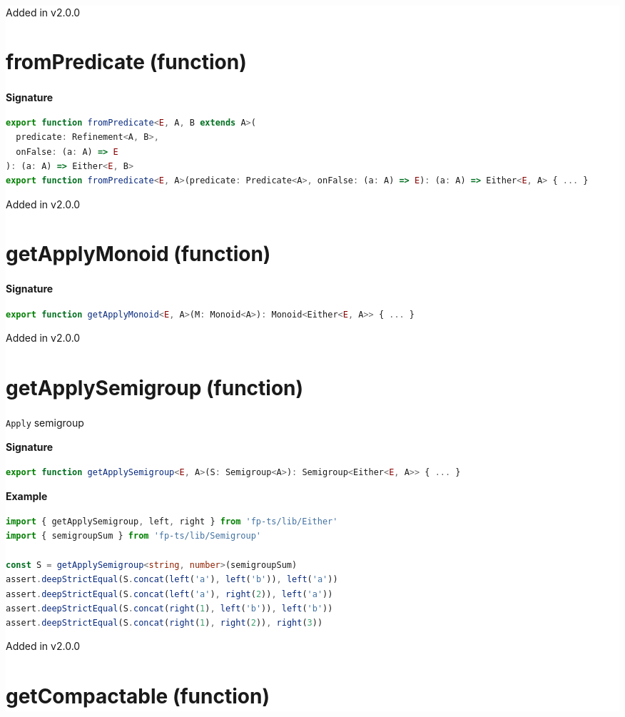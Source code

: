 Added in v2.0.0

# fromPredicate (function)

**Signature**

```ts
export function fromPredicate<E, A, B extends A>(
  predicate: Refinement<A, B>,
  onFalse: (a: A) => E
): (a: A) => Either<E, B>
export function fromPredicate<E, A>(predicate: Predicate<A>, onFalse: (a: A) => E): (a: A) => Either<E, A> { ... }
```

Added in v2.0.0

# getApplyMonoid (function)

**Signature**

```ts
export function getApplyMonoid<E, A>(M: Monoid<A>): Monoid<Either<E, A>> { ... }
```

Added in v2.0.0

# getApplySemigroup (function)

`Apply` semigroup

**Signature**

```ts
export function getApplySemigroup<E, A>(S: Semigroup<A>): Semigroup<Either<E, A>> { ... }
```

**Example**

```ts
import { getApplySemigroup, left, right } from 'fp-ts/lib/Either'
import { semigroupSum } from 'fp-ts/lib/Semigroup'

const S = getApplySemigroup<string, number>(semigroupSum)
assert.deepStrictEqual(S.concat(left('a'), left('b')), left('a'))
assert.deepStrictEqual(S.concat(left('a'), right(2)), left('a'))
assert.deepStrictEqual(S.concat(right(1), left('b')), left('b'))
assert.deepStrictEqual(S.concat(right(1), right(2)), right(3))
```

Added in v2.0.0

# getCompactable (function)
